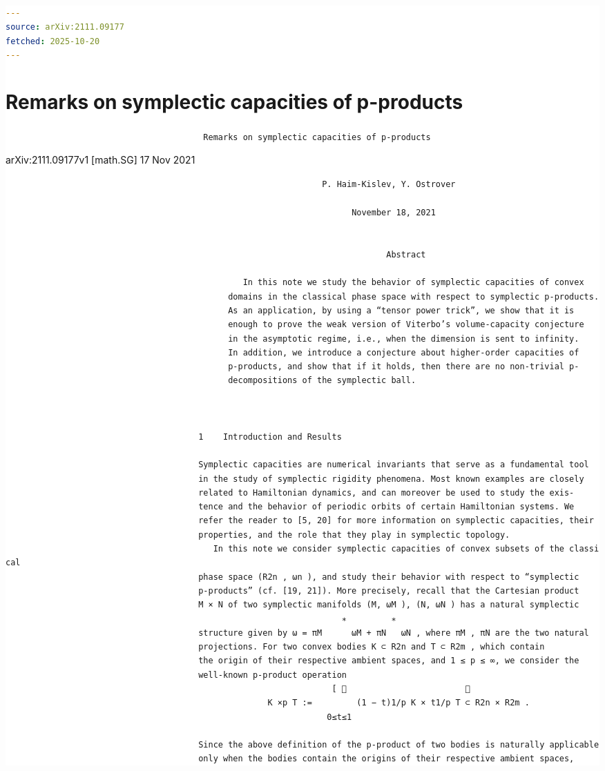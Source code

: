 ```yaml
---
source: arXiv:2111.09177
fetched: 2025-10-20
---
```

# Remarks on symplectic capacities of p-products

                                            Remarks on symplectic capacities of p-products
arXiv:2111.09177v1 [math.SG] 17 Nov 2021




                                                                    P. Haim-Kislev, Y. Ostrover

                                                                          November 18, 2021


                                                                                 Abstract

                                                    In this note we study the behavior of symplectic capacities of convex
                                                 domains in the classical phase space with respect to symplectic p-products.
                                                 As an application, by using a “tensor power trick”, we show that it is
                                                 enough to prove the weak version of Viterbo’s volume-capacity conjecture
                                                 in the asymptotic regime, i.e., when the dimension is sent to infinity.
                                                 In addition, we introduce a conjecture about higher-order capacities of
                                                 p-products, and show that if it holds, then there are no non-trivial p-
                                                 decompositions of the symplectic ball.



                                           1    Introduction and Results

                                           Symplectic capacities are numerical invariants that serve as a fundamental tool
                                           in the study of symplectic rigidity phenomena. Most known examples are closely
                                           related to Hamiltonian dynamics, and can moreover be used to study the exis-
                                           tence and the behavior of periodic orbits of certain Hamiltonian systems. We
                                           refer the reader to [5, 20] for more information on symplectic capacities, their
                                           properties, and the role that they play in symplectic topology.
                                              In this note we consider symplectic capacities of convex subsets of the classical
                                           phase space (R2n , ωn ), and study their behavior with respect to “symplectic
                                           p-products” (cf. [19, 21]). More precisely, recall that the Cartesian product
                                           M × N of two symplectic manifolds (M, ωM ), (N, ωN ) has a natural symplectic
                                                                        ∗         ∗
                                           structure given by ω = πM      ωM + πN   ωN , where πM , πN are the two natural
                                           projections. For two convex bodies K ⊂ R2n and T ⊂ R2m , which contain
                                           the origin of their respective ambient spaces, and 1 ≤ p ≤ ∞, we consider the
                                           well-known p-product operation
                                                                      [                         
                                                         K ×p T :=         (1 − t)1/p K × t1/p T ⊂ R2n × R2m .
                                                                     0≤t≤1

                                           Since the above definition of the p-product of two bodies is naturally applicable
                                           only when the bodies contain the origins of their respective ambient spaces,
